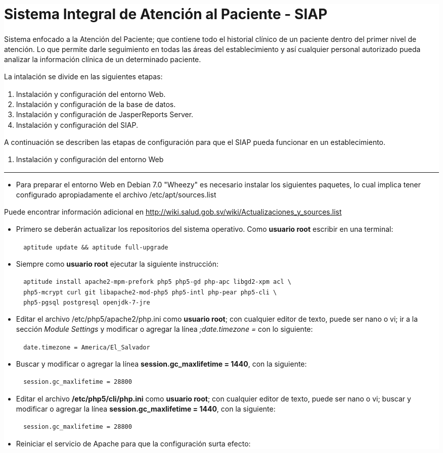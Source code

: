 Sistema Integral de Atención al Paciente - SIAP
====================================================
Sistema enfocado a la Atención del Paciente; que contiene todo el historial
clínico de un paciente dentro del primer nivel de atención. Lo que permite
darle seguimiento en todas las áreas del establecimiento y así cualquier
personal autorizado pueda analizar la información clínica de un determinado
paciente.

La intalación se divide en las siguientes etapas:

1. Instalación y configuración del entorno Web.
2. Instalación y configuración de la base de datos.
3. Instalación y configuración de JasperReports Server.
4. Instalación y configuración del SIAP.

A continuación se describen las etapas de configuración para que el SIAP pueda
funcionar en un establecimiento.

1. Instalación y configuración del entorno Web
----------------------------------------------
* Para preparar el entorno Web en Debian 7.0 "Wheezy"  es necesario instalar
los siguientes paquetes, lo cual implica tener configurado apropiadamente el
archivo /etc/apt/sources.list

Puede encontrar información adicional en
http://wiki.salud.gob.sv/wiki/Actualizaciones_y_sources.list

* Primero se deberán actualizar los repositorios del sistema operativo.
Como **usuario root** escribir en una terminal:

        aptitude update && aptitude full-upgrade

* Siempre como **usuario root** ejecutar la siguiente instrucción:

        aptitude install apache2-mpm-prefork php5 php5-gd php-apc libgd2-xpm acl \
        php5-mcrypt curl git libapache2-mod-php5 php5-intl php-pear php5-cli \
        php5-pgsql postgresql openjdk-7-jre


* Editar el archivo /etc/php5/apache2/php.ini como **usuario root**; con cualquier
editor de texto, puede ser nano o vi; ir a la sección *Module Settings* y
modificar o agregar la línea *;date.timezone =* con lo siguiente:

        date.timezone = America/El_Salvador

* Buscar y modificar o agregar la línea **session.gc_maxlifetime = 1440**, con la siguiente:

        session.gc_maxlifetime = 28800


* Editar el archivo **/etc/php5/cli/php.ini** como **usuario root**; con cualquier
editor de texto, puede ser nano o vi; buscar y modificar o agregar la línea **session.gc_maxlifetime = 1440**,
con la siguiente:

        session.gc_maxlifetime = 28800

* Reiniciar el servicio de Apache para que la configuración surta efecto:
